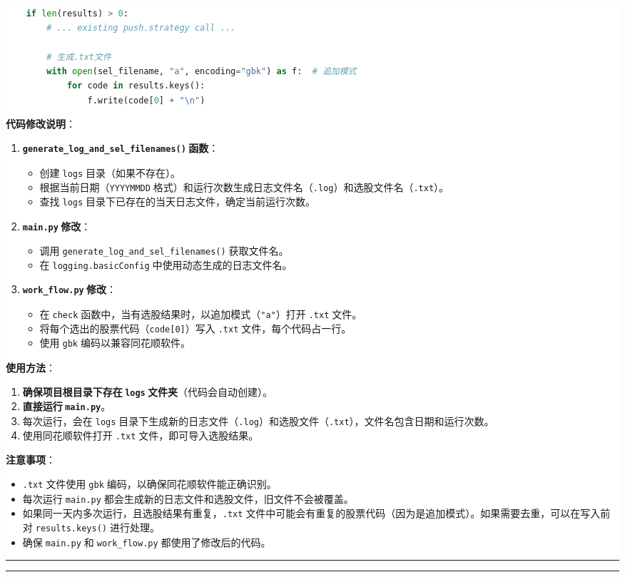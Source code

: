 ```python:work_flow.py
    if len(results) > 0:
        # ... existing push.strategy call ...
        
        # 生成.txt文件
        with open(sel_filename, "a", encoding="gbk") as f:  # 追加模式
            for code in results.keys():
                f.write(code[0] + "\n")
```

**代码修改说明**：

1.  **`generate_log_and_sel_filenames()` 函数**：
    *   创建 `logs` 目录（如果不存在）。
    *   根据当前日期（`YYYYMMDD` 格式）和运行次数生成日志文件名（`.log`）和选股文件名（`.txt`）。
    *   查找 `logs` 目录下已存在的当天日志文件，确定当前运行次数。

2.  **`main.py` 修改**：
    *   调用 `generate_log_and_sel_filenames()` 获取文件名。
    *   在 `logging.basicConfig` 中使用动态生成的日志文件名。

3.  **`work_flow.py` 修改**：
    *   在 `check` 函数中，当有选股结果时，以追加模式（`"a"`）打开 `.txt` 文件。
    *   将每个选出的股票代码（`code[0]`）写入 `.txt` 文件，每个代码占一行。
    *   使用 `gbk` 编码以兼容同花顺软件。

**使用方法**：

1.  **确保项目根目录下存在 `logs` 文件夹**（代码会自动创建）。
2.  **直接运行 `main.py`**。
3.  每次运行，会在 `logs` 目录下生成新的日志文件（`.log`）和选股文件（`.txt`），文件名包含日期和运行次数。
4.  使用同花顺软件打开 `.txt` 文件，即可导入选股结果。

**注意事项**：

*   `.txt` 文件使用 `gbk` 编码，以确保同花顺软件能正确识别。
*   每次运行 `main.py` 都会生成新的日志文件和选股文件，旧文件不会被覆盖。
*   如果同一天内多次运行，且选股结果有重复，`.txt` 文件中可能会有重复的股票代码（因为是追加模式）。如果需要去重，可以在写入前对 `results.keys()` 进行处理。
*   确保 `main.py` 和 `work_flow.py` 都使用了修改后的代码。


---



---

